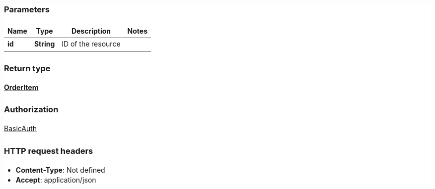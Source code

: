 ### Parameters


Name | Type | Description  | Notes
------------- | ------------- | ------------- | -------------
 **id** | **String**| ID of the resource | 

### Return type

[**OrderItem**](OrderItem.md)

### Authorization

[BasicAuth](../README.md#BasicAuth)

### HTTP request headers

- **Content-Type**: Not defined
- **Accept**: application/json

